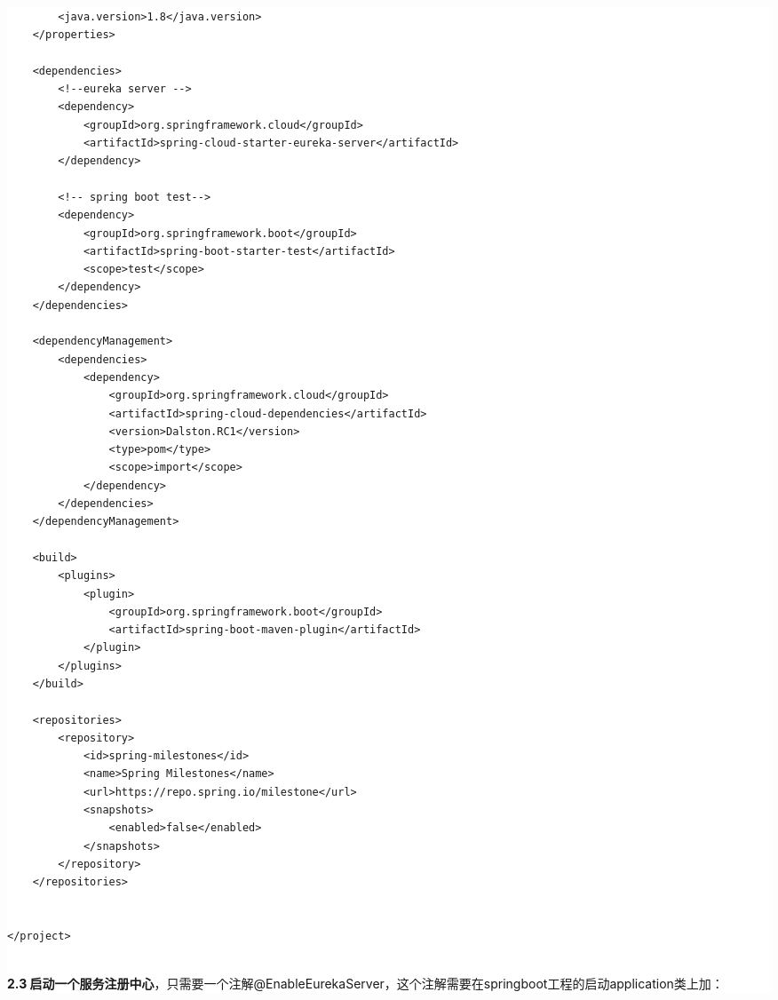 ```
		<java.version>1.8</java.version>
	</properties>

	<dependencies>
		<!--eureka server -->
		<dependency>
			<groupId>org.springframework.cloud</groupId>
			<artifactId>spring-cloud-starter-eureka-server</artifactId>
		</dependency>

		<!-- spring boot test-->
		<dependency>
			<groupId>org.springframework.boot</groupId>
			<artifactId>spring-boot-starter-test</artifactId>
			<scope>test</scope>
		</dependency>
	</dependencies>

	<dependencyManagement>
		<dependencies>
			<dependency>
				<groupId>org.springframework.cloud</groupId>
				<artifactId>spring-cloud-dependencies</artifactId>
				<version>Dalston.RC1</version>
				<type>pom</type>
				<scope>import</scope>
			</dependency>
		</dependencies>
	</dependencyManagement>

	<build>
		<plugins>
			<plugin>
				<groupId>org.springframework.boot</groupId>
				<artifactId>spring-boot-maven-plugin</artifactId>
			</plugin>
		</plugins>
	</build>

	<repositories>
		<repository>
			<id>spring-milestones</id>
			<name>Spring Milestones</name>
			<url>https://repo.spring.io/milestone</url>
			<snapshots>
				<enabled>false</enabled>
			</snapshots>
		</repository>
	</repositories>


</project>


```
**2.3  启动一个服务注册中心**，只需要一个注解@EnableEurekaServer，这个注解需要在springboot工程的启动application类上加：
